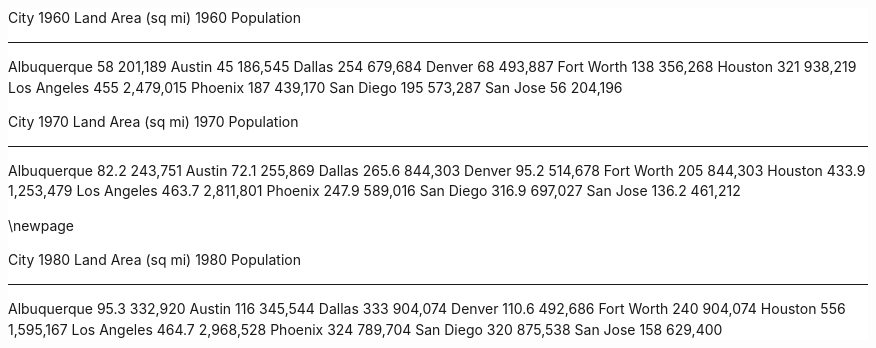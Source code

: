 City          1960 Land Area (sq mi)    1960 Population
------------  ----------------------    ---------------
Albuquerque   58                        201,189
Austin        45                        186,545
Dallas        254                       679,684
Denver        68                        493,887
Fort Worth    138                       356,268
Houston       321                       938,219
Los Angeles   455                       2,479,015
Phoenix       187                       439,170
San Diego     195                       573,287
San Jose      56                        204,196

City          1970 Land Area (sq mi)    1970 Population
------------  ----------------------    ---------------
Albuquerque   82.2                      243,751
Austin        72.1                      255,869
Dallas        265.6                     844,303
Denver        95.2                      514,678
Fort Worth    205                       844,303
Houston       433.9                     1,253,479
Los Angeles   463.7                     2,811,801
Phoenix       247.9                     589,016
San Diego     316.9                     697,027
San Jose      136.2                     461,212

\newpage

City          1980 Land Area (sq mi)    1980 Population
------------  ----------------------    ---------------
Albuquerque   95.3                      332,920
Austin        116                       345,544
Dallas        333                       904,074
Denver        110.6                     492,686
Fort Worth    240                       904,074
Houston       556                       1,595,167
Los Angeles   464.7                     2,968,528
Phoenix       324                       789,704
San Diego     320                       875,538
San Jose      158                       629,400
